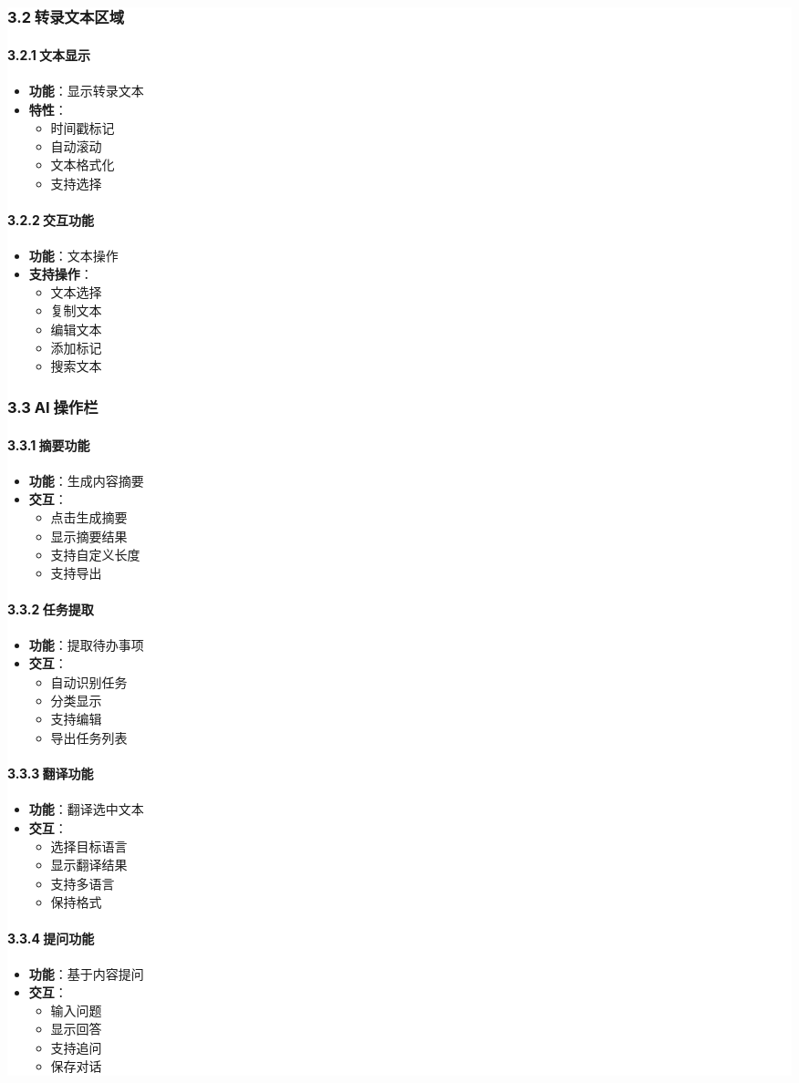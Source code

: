 ### 3.2 转录文本区域

#### 3.2.1 文本显示
- **功能**：显示转录文本
- **特性**：
  - 时间戳标记
  - 自动滚动
  - 文本格式化
  - 支持选择

#### 3.2.2 交互功能
- **功能**：文本操作
- **支持操作**：
  - 文本选择
  - 复制文本
  - 编辑文本
  - 添加标记
  - 搜索文本

### 3.3 AI 操作栏

#### 3.3.1 摘要功能
- **功能**：生成内容摘要
- **交互**：
  - 点击生成摘要
  - 显示摘要结果
  - 支持自定义长度
  - 支持导出

#### 3.3.2 任务提取
- **功能**：提取待办事项
- **交互**：
  - 自动识别任务
  - 分类显示
  - 支持编辑
  - 导出任务列表

#### 3.3.3 翻译功能
- **功能**：翻译选中文本
- **交互**：
  - 选择目标语言
  - 显示翻译结果
  - 支持多语言
  - 保持格式

#### 3.3.4 提问功能
- **功能**：基于内容提问
- **交互**：
  - 输入问题
  - 显示回答
  - 支持追问
  - 保存对话
